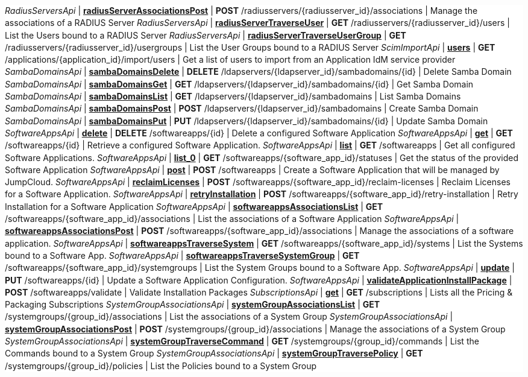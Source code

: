 *RadiusServersApi* | [**radiusServerAssociationsPost**](docs/RadiusServersApi.md#radiusServerAssociationsPost) | **POST** /radiusservers/{radiusserver_id}/associations | Manage the associations of a RADIUS Server
*RadiusServersApi* | [**radiusServerTraverseUser**](docs/RadiusServersApi.md#radiusServerTraverseUser) | **GET** /radiusservers/{radiusserver_id}/users | List the Users bound to a RADIUS  Server
*RadiusServersApi* | [**radiusServerTraverseUserGroup**](docs/RadiusServersApi.md#radiusServerTraverseUserGroup) | **GET** /radiusservers/{radiusserver_id}/usergroups | List the User Groups bound to a RADIUS  Server
*ScimImportApi* | [**users**](docs/ScimImportApi.md#users) | **GET** /applications/{application_id}/import/users | Get a list of users to import from an Application IdM service provider
*SambaDomainsApi* | [**sambaDomainsDelete**](docs/SambaDomainsApi.md#sambaDomainsDelete) | **DELETE** /ldapservers/{ldapserver_id}/sambadomains/{id} | Delete Samba Domain
*SambaDomainsApi* | [**sambaDomainsGet**](docs/SambaDomainsApi.md#sambaDomainsGet) | **GET** /ldapservers/{ldapserver_id}/sambadomains/{id} | Get Samba Domain
*SambaDomainsApi* | [**sambaDomainsList**](docs/SambaDomainsApi.md#sambaDomainsList) | **GET** /ldapservers/{ldapserver_id}/sambadomains | List Samba Domains
*SambaDomainsApi* | [**sambaDomainsPost**](docs/SambaDomainsApi.md#sambaDomainsPost) | **POST** /ldapservers/{ldapserver_id}/sambadomains | Create Samba Domain
*SambaDomainsApi* | [**sambaDomainsPut**](docs/SambaDomainsApi.md#sambaDomainsPut) | **PUT** /ldapservers/{ldapserver_id}/sambadomains/{id} | Update Samba Domain
*SoftwareAppsApi* | [**delete**](docs/SoftwareAppsApi.md#delete) | **DELETE** /softwareapps/{id} | Delete a configured Software Application
*SoftwareAppsApi* | [**get**](docs/SoftwareAppsApi.md#get) | **GET** /softwareapps/{id} | Retrieve a configured Software Application.
*SoftwareAppsApi* | [**list**](docs/SoftwareAppsApi.md#list) | **GET** /softwareapps | Get all configured Software Applications.
*SoftwareAppsApi* | [**list_0**](docs/SoftwareAppsApi.md#list_0) | **GET** /softwareapps/{software_app_id}/statuses | Get the status of the provided Software Application
*SoftwareAppsApi* | [**post**](docs/SoftwareAppsApi.md#post) | **POST** /softwareapps | Create a Software Application that will be managed by JumpCloud.
*SoftwareAppsApi* | [**reclaimLicenses**](docs/SoftwareAppsApi.md#reclaimLicenses) | **POST** /softwareapps/{software_app_id}/reclaim-licenses | Reclaim Licenses for a Software Application.
*SoftwareAppsApi* | [**retryInstallation**](docs/SoftwareAppsApi.md#retryInstallation) | **POST** /softwareapps/{software_app_id}/retry-installation | Retry Installation for a Software Application
*SoftwareAppsApi* | [**softwareappsAssociationsList**](docs/SoftwareAppsApi.md#softwareappsAssociationsList) | **GET** /softwareapps/{software_app_id}/associations | List the associations of a Software Application
*SoftwareAppsApi* | [**softwareappsAssociationsPost**](docs/SoftwareAppsApi.md#softwareappsAssociationsPost) | **POST** /softwareapps/{software_app_id}/associations | Manage the associations of a software application.
*SoftwareAppsApi* | [**softwareappsTraverseSystem**](docs/SoftwareAppsApi.md#softwareappsTraverseSystem) | **GET** /softwareapps/{software_app_id}/systems | List the Systems bound to a Software App.
*SoftwareAppsApi* | [**softwareappsTraverseSystemGroup**](docs/SoftwareAppsApi.md#softwareappsTraverseSystemGroup) | **GET** /softwareapps/{software_app_id}/systemgroups | List the System Groups bound to a Software App.
*SoftwareAppsApi* | [**update**](docs/SoftwareAppsApi.md#update) | **PUT** /softwareapps/{id} | Update a Software Application Configuration.
*SoftwareAppsApi* | [**validateApplicationInstallPackage**](docs/SoftwareAppsApi.md#validateApplicationInstallPackage) | **POST** /softwareapps/validate | Validate Installation Packages
*SubscriptionsApi* | [**get**](docs/SubscriptionsApi.md#get) | **GET** /subscriptions | Lists all the Pricing &amp; Packaging Subscriptions
*SystemGroupAssociationsApi* | [**systemGroupAssociationsList**](docs/SystemGroupAssociationsApi.md#systemGroupAssociationsList) | **GET** /systemgroups/{group_id}/associations | List the associations of a System Group
*SystemGroupAssociationsApi* | [**systemGroupAssociationsPost**](docs/SystemGroupAssociationsApi.md#systemGroupAssociationsPost) | **POST** /systemgroups/{group_id}/associations | Manage the associations of a System Group
*SystemGroupAssociationsApi* | [**systemGroupTraverseCommand**](docs/SystemGroupAssociationsApi.md#systemGroupTraverseCommand) | **GET** /systemgroups/{group_id}/commands | List the Commands bound to a System Group
*SystemGroupAssociationsApi* | [**systemGroupTraversePolicy**](docs/SystemGroupAssociationsApi.md#systemGroupTraversePolicy) | **GET** /systemgroups/{group_id}/policies | List the Policies bound to a System Group